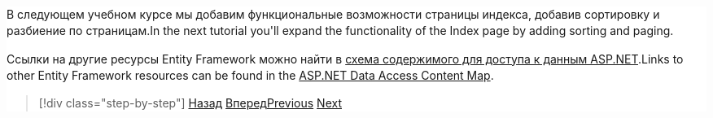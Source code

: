 <span data-ttu-id="7ea9f-236">В следующем учебном курсе мы добавим функциональные возможности страницы индекса, добавив сортировку и разбиение по страницам.</span><span class="sxs-lookup"><span data-stu-id="7ea9f-236">In the next tutorial you'll expand the functionality of the Index page by adding sorting and paging.</span></span>

<span data-ttu-id="7ea9f-237">Ссылки на другие ресурсы Entity Framework можно найти в [схема содержимого для доступа к данным ASP.NET](../../../../whitepapers/aspnet-data-access-content-map.md).</span><span class="sxs-lookup"><span data-stu-id="7ea9f-237">Links to other Entity Framework resources can be found in the [ASP.NET Data Access Content Map](../../../../whitepapers/aspnet-data-access-content-map.md).</span></span>

> [!div class="step-by-step"]
> <span data-ttu-id="7ea9f-238">[Назад](creating-an-entity-framework-data-model-for-an-asp-net-mvc-application.md)
> [Вперед](sorting-filtering-and-paging-with-the-entity-framework-in-an-asp-net-mvc-application.md)</span><span class="sxs-lookup"><span data-stu-id="7ea9f-238">[Previous](creating-an-entity-framework-data-model-for-an-asp-net-mvc-application.md)
[Next](sorting-filtering-and-paging-with-the-entity-framework-in-an-asp-net-mvc-application.md)</span></span>
